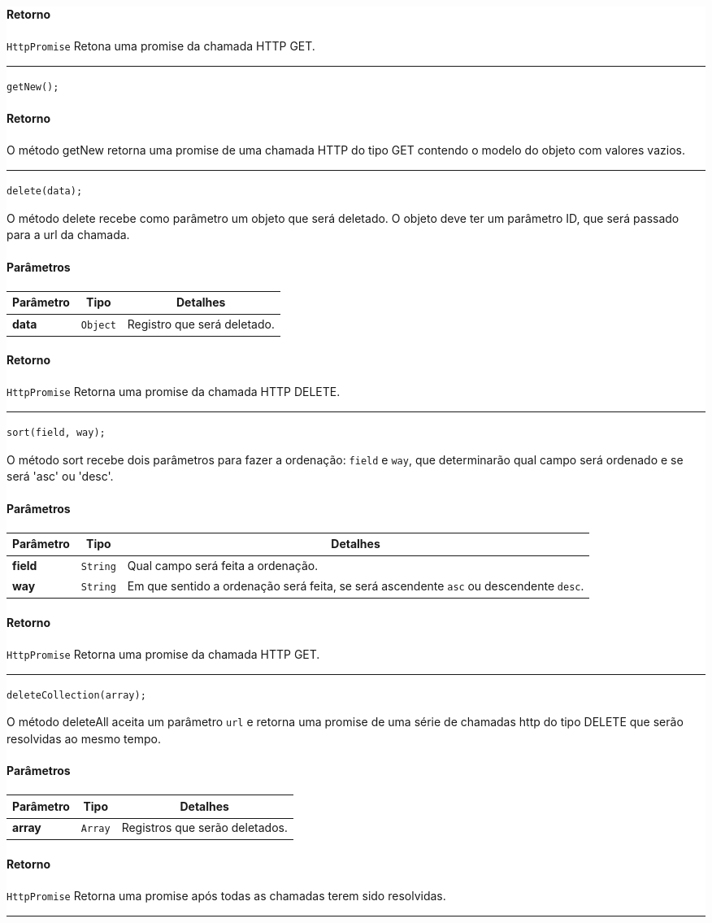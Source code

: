 #### Retorno
`HttpPromise` Retona uma promise da chamada HTTP GET.

---

`getNew();`

#### Retorno
O método getNew retorna uma promise de uma chamada HTTP do tipo GET contendo o modelo do objeto com valores vazios.

---

`delete(data);`

O método delete recebe como parâmetro um objeto que será deletado. O objeto deve ter um parâmetro ID, que será passado para a url da chamada.

#### Parâmetros
Parâmetro | Tipo | Detalhes
--- | --- | ---
**data** | `Object` | Registro que será deletado.

#### Retorno
`HttpPromise` Retorna uma promise da chamada HTTP DELETE.

---

`sort(field, way);`

O método sort recebe dois parâmetros para fazer a ordenação: `field` e `way`, que determinarão qual campo será ordenado e se será 'asc' ou 'desc'.

#### Parâmetros
Parâmetro | Tipo | Detalhes
--- | --- | ---
**field** | `String` | Qual campo será feita a ordenação.
**way** | `String` | Em que sentido a ordenação será feita, se será ascendente `asc` ou descendente `desc`.

#### Retorno
`HttpPromise` Retorna uma promise da chamada HTTP GET.

---

`deleteCollection(array);`

O método deleteAll aceita um parâmetro `url`  e retorna uma promise de uma série de chamadas http do tipo DELETE que serão resolvidas ao mesmo tempo.

#### Parâmetros
Parâmetro | Tipo | Detalhes
--- | --- | ---
**array** | `Array` | Registros que serão deletados.

#### Retorno
`HttpPromise` Retorna uma promise após todas as chamadas terem sido resolvidas.

---